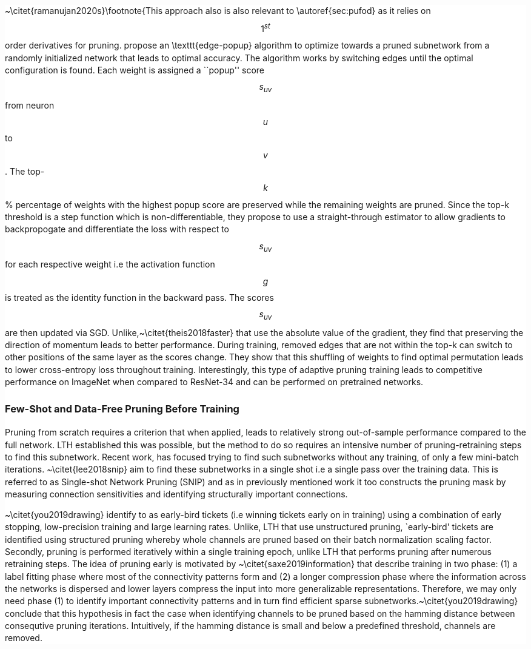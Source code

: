 ~\citet{ramanujan2020s}\footnote{This approach also is also relevant to \autoref{sec:pufod} as it relies on 
$$1^{st}$$ order derivatives for pruning. propose an \texttt{edge-popup} algorithm to optimize towards a pruned 
subnetwork from a randomly initialized network that leads to optimal accuracy. The algorithm works by switching edges 
until the optimal configuration is found. Each weight is assigned a ``popup'' score $$s_{uv}$$ from neuron $$u$$ to $$v$$. 
The top-$$k$$ \% percentage of weights with the highest popup score are preserved while the remaining weights are pruned. 
Since the top-k threshold is a step function which is non-differentiable, they propose to use a straight-through 
estimator to allow gradients to backpropogate and differentiate the loss with respect to $$s_{uv}$$ for each respective 
weight i.e the activation function $$g$$ is treated as the identity function in the backward pass. The scores $$s_{uv}$$ 
are then updated via SGD. Unlike,~\citet{theis2018faster} that use the absolute value of the gradient, they find that
preserving the direction of momentum leads to better performance. During training, removed edges that are not within 
the top-k can switch to other positions of the same layer as the scores change. They show that this shuffling of weights
 to find optimal permutation leads to lower cross-entropy loss throughout training. Interestingly, this type of adaptive
  pruning training leads to competitive performance on ImageNet when compared to ResNet-34 and can be performed on 
  pretrained networks. 


### Few-Shot and Data-Free Pruning Before Training
Pruning from scratch requires a criterion that when applied, leads to relatively strong out-of-sample performance compared to the full network. LTH established this was possible, but the method to do so requires an intensive number of pruning-retraining steps to find this subnetwork. Recent work, has focused trying to find such subnetworks without any training, of only a few mini-batch iterations. 
~\citet{lee2018snip} aim to find these subnetworks in a single shot i.e a single pass over the training data. This is referred to as Single-shot Network Pruning (SNIP) and as in previously mentioned work it too constructs the pruning mask by measuring connection sensitivities and identifying structurally important connections. 

~\citet{you2019drawing} identify to as early-bird tickets (i.e winning tickets early on in training) using a combination of early stopping, low-precision training and large learning rates. Unlike, LTH that use unstructured pruning, `early-bird' tickets are identified using structured pruning whereby whole channels are pruned based on their batch normalization scaling factor. Secondly, pruning is performed iteratively within a single training epoch, unlike LTH that performs pruning after numerous retraining steps. The idea of pruning early is motivated by ~\citet{saxe2019information} that describe training in two phase: (1) a label fitting phase where most of the connectivity patterns form and (2) a longer compression phase where the information across the networks is dispersed and lower layers compress the input into more generalizable representations. Therefore, we may only need phase (1) to identify important connectivity patterns and in turn find efficient sparse subnetworks.~\citet{you2019drawing} conclude that this hypothesis in fact the case when identifying channels to be pruned based on the hamming distance between consequtive pruning iterations. Intuitively, if the hamming distance is small and below a predefined threshold, channels are removed. 
